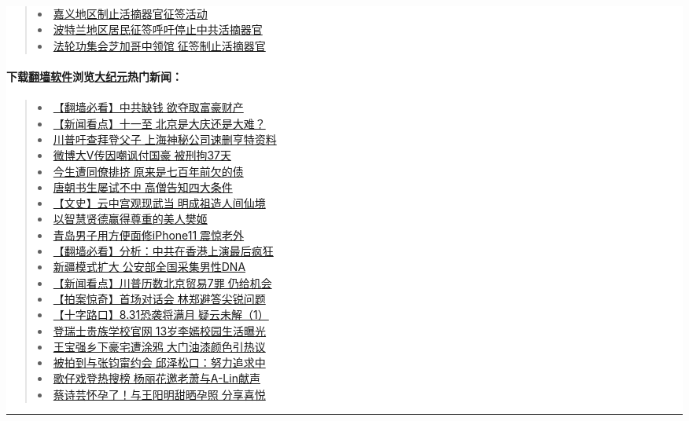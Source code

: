 > <li><a href="http://www.epochtimes.com/gb/13/8/11/n3938573.htm">嘉义地区制止活摘器官征签活动</a></li>
> <li><a href="http://www.epochtimes.com/gb/13/8/8/n3936322.htm">波特兰地区居民征签呼吁停止中共活摘器官</a></li>
> <li><a href="http://www.epochtimes.com/gb/13/7/23/n3923198.htm">法轮功集会芝加哥中领馆 征签制止活摘器官</a></li>

#### 下载<a href="https://git.io/JesJV">翻墙软件</a>浏览<a href="http://www.epochtimes.com">大纪元</a>热门新闻：
> <li><a href="http://www.epochtimes.com/gb/19/9/25/n11546931.htm">【翻墙必看】中共缺钱 欲夺取富豪财产</a></li>
> <li><a href="http://www.epochtimes.com/gb/19/9/26/n11548856.htm">【新闻看点】十一至 北京是大庆还是大难？</a></li>
> <li><a href="http://www.epochtimes.com/gb/19/9/26/n11549060.htm">川普吁查拜登父子 上海神秘公司速删亨特资料</a></li>
> <li><a href="http://www.epochtimes.com/gb/19/9/26/n11548966.htm">微博大V传因嘲讽付国豪 被刑拘37天</a></li>
> <li><a href="http://www.epochtimes.com/gb/15/9/3/n4519621.htm">今生遭同僚排挤 原来是七百年前欠的债</a></li>
> <li><a href="http://www.epochtimes.com/gb/19/9/20/n11534314.htm">唐朝书生屡试不中 高僧告知四大条件</a></li>
> <li><a href="http://www.epochtimes.com/gb/16/7/1/n8056353.htm">【文史】云中宫观现武当 明成祖造人间仙境</a></li>
> <li><a href="http://www.epochtimes.com/gb/19/9/22/n11539138.htm">以智慧贤德赢得尊重的美人樊姬</a></li>
> <li><a href="http://www.epochtimes.com/gb/19/9/25/n11546708.htm">青岛男子用方便面修iPhone11 震惊老外</a></li>
> <li><a href="http://www.epochtimes.com/gb/19/9/25/n11545125.htm">【翻墙必看】分析：中共在香港上演最后疯狂</a></li>
> <li><a href="http://www.epochtimes.com/gb/19/9/25/n11546501.htm">新疆模式扩大 公安部全国采集男性DNA</a></li>
> <li><a href="http://www.epochtimes.com/gb/19/9/25/n11546490.htm">【新闻看点】川普历数北京贸易7罪 仍给机会</a></li>
> <li><a href="http://www.epochtimes.com/gb/19/9/27/n11549383.htm">【拍案惊奇】首场对话会 林郑避答尖锐问题</a></li>
> <li><a href="http://www.epochtimes.com/gb/19/9/25/n11545826.htm">【十字路口】8.31恐袭将满月 疑云未解（1）</a></li>
> <li><a href="http://www.epochtimes.com/gb/19/9/24/n11544222.htm">登瑞士贵族学校官网 13岁李嫣校园生活曝光</a></li>
> <li><a href="http://www.epochtimes.com/gb/19/9/24/n11544375.htm">王宝强乡下豪宅遭涂鸦 大门油漆颜色引热议</a></li>
> <li><a href="http://www.epochtimes.com/gb/19/9/25/n11545153.htm">被拍到与张钧甯约会 邱泽松口：努力追求中</a></li>
> <li><a href="http://www.epochtimes.com/gb/19/9/25/n11545320.htm">歌仔戏登热搜榜 杨丽花邀老萧与A-Lin献声</a></li>
> <li><a href="http://www.epochtimes.com/gb/19/9/26/n11547898.htm">蔡诗芸怀孕了！与王阳明甜晒孕照 分享喜悦</a></li>
<hr>
